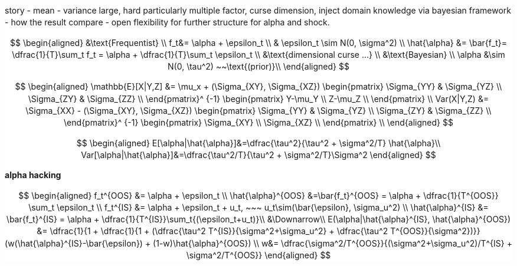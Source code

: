 
story - mean - variance large, hard particularly multiple factor, curse dimension, inject domain knowledge via bayesian framework - how the result compare - open flexibility for further structure for alpha and shock. 

$$
\begin{aligned} 
&\text{Frequentist} \\
f_t&= \alpha + \epsilon_t \\
& \epsilon_t \sim N(0, \sigma^2) \\
\hat{\alpha} &= \bar{f_t}= \dfrac{1}{T}\sum_t f_t = \alpha + \dfrac{1}{T}\sum_t \epsilon_t \\
&\text{dimensional curse ...} \\
&\text{Bayesian} \\
\alpha &\sim N(0, \tau^2) ~~\text{(prior)}\\
\end{aligned}
$$

$$
\begin{aligned}
\mathbb{E}[X|Y,Z] &= \mu_x + (\Sigma_{XY}, \Sigma_{XZ}) 
\begin{pmatrix} 
\Sigma_{YY} & \Sigma_{YZ}  \\
\Sigma_{ZY} & \Sigma_{ZZ}  \\
\end{pmatrix}^ {-1} 
\begin{pmatrix}
Y-\mu_Y \\
Z-\mu_Z \\
\end{pmatrix} \\
Var(X|Y,Z) &= \Sigma_{XX} -  (\Sigma_{XY}, \Sigma_{XZ}) 
\begin{pmatrix} 
\Sigma_{YY} & \Sigma_{YZ}  \\
\Sigma_{ZY} & \Sigma_{ZZ}  \\
\end{pmatrix}^ {-1} 
\begin{pmatrix}
\Sigma_{XY} \\
\Sigma_{XZ} \\
\end{pmatrix} \\
\end{aligned} 
$$

$$
\begin{aligned}
E[\alpha|\hat{\alpha}]&=\dfrac{\tau^2}{\tau^2 + \sigma^2/T} \hat{\alpha}\\
Var[\alpha|\hat{\alpha}]&=\dfrac{\tau^2/T}{\tau^2 + \sigma^2/T}\Sigma^2
\end{aligned}
$$


**alpha hacking**

$$
\begin{aligned}
f_t^{OOS} &= \alpha + \epsilon_t \\
\hat{\alpha}^{OOS} &=\bar{f_t}^{OOS} = \alpha + \dfrac{1}{T^{OOS}} \sum_t \epsilon_t \\
f_t^{IS} &= \alpha + \epsilon_t + u_t, ~~~ u_t\sim(\bar{\epsilon}, \sigma_u^2) \\
\hat{\alpha}^{IS} &= \bar{f_t}^{IS} = \alpha + \dfrac{1}{T^{IS}}\sum_t{(\epsilon_t+u_t)}\\
&\Downarrow\\
E(\alpha|\hat{\alpha}^{IS}, \hat{\alpha}^{OOS}) &= \dfrac{1}{1 + \dfrac{1}{1 + (\dfrac{\tau^2 T^{IS}}{\sigma^2+\sigma_u^2} + \dfrac{\tau^2 T^{OOS}}{\sigma^2})}} (w(\hat{\alpha}^{IS}-\bar{\epsilon}) + (1-w)\hat{\alpha}^{OOS}) \\
w&= \dfrac{\sigma^2/T^{OOS}}{(\sigma^2+\sigma_u^2)/T^{IS} + \sigma^2/T^{OOS}}
\end{aligned}
$$
